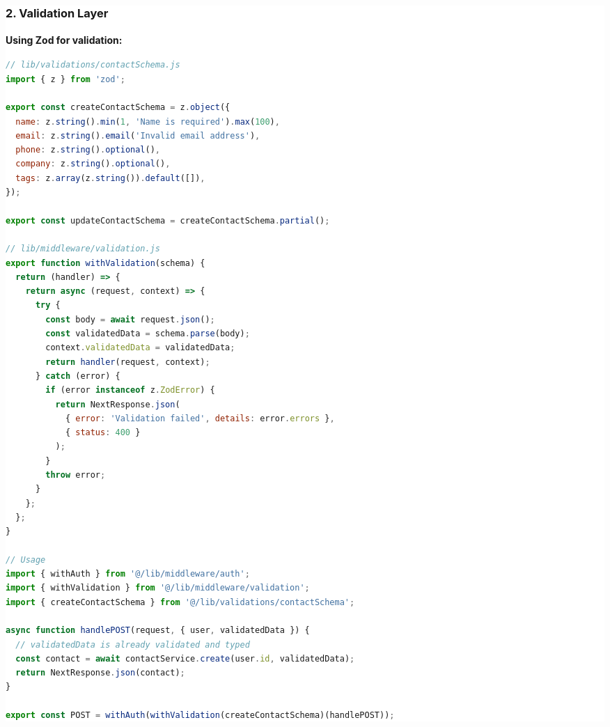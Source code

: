 ### 2. Validation Layer

**Using Zod for validation:**

```javascript
// lib/validations/contactSchema.js
import { z } from 'zod';

export const createContactSchema = z.object({
  name: z.string().min(1, 'Name is required').max(100),
  email: z.string().email('Invalid email address'),
  phone: z.string().optional(),
  company: z.string().optional(),
  tags: z.array(z.string()).default([]),
});

export const updateContactSchema = createContactSchema.partial();

// lib/middleware/validation.js
export function withValidation(schema) {
  return (handler) => {
    return async (request, context) => {
      try {
        const body = await request.json();
        const validatedData = schema.parse(body);
        context.validatedData = validatedData;
        return handler(request, context);
      } catch (error) {
        if (error instanceof z.ZodError) {
          return NextResponse.json(
            { error: 'Validation failed', details: error.errors },
            { status: 400 }
          );
        }
        throw error;
      }
    };
  };
}

// Usage
import { withAuth } from '@/lib/middleware/auth';
import { withValidation } from '@/lib/middleware/validation';
import { createContactSchema } from '@/lib/validations/contactSchema';

async function handlePOST(request, { user, validatedData }) {
  // validatedData is already validated and typed
  const contact = await contactService.create(user.id, validatedData);
  return NextResponse.json(contact);
}

export const POST = withAuth(withValidation(createContactSchema)(handlePOST));
```
